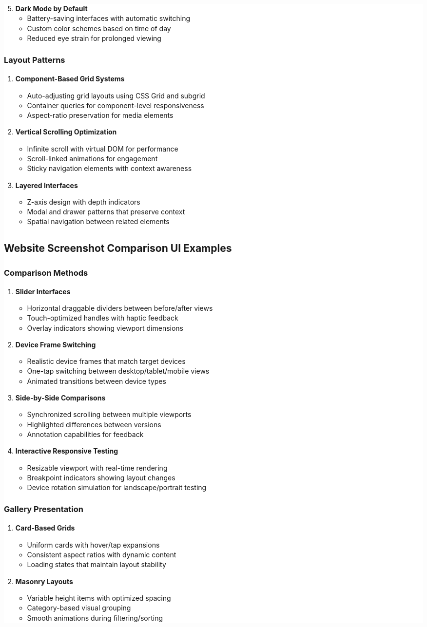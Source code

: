 5. **Dark Mode by Default**
   - Battery-saving interfaces with automatic switching
   - Custom color schemes based on time of day
   - Reduced eye strain for prolonged viewing

### Layout Patterns
1. **Component-Based Grid Systems**
   - Auto-adjusting grid layouts using CSS Grid and subgrid
   - Container queries for component-level responsiveness
   - Aspect-ratio preservation for media elements

2. **Vertical Scrolling Optimization**
   - Infinite scroll with virtual DOM for performance
   - Scroll-linked animations for engagement
   - Sticky navigation elements with context awareness

3. **Layered Interfaces**
   - Z-axis design with depth indicators
   - Modal and drawer patterns that preserve context
   - Spatial navigation between related elements

## Website Screenshot Comparison UI Examples

### Comparison Methods
1. **Slider Interfaces**
   - Horizontal draggable dividers between before/after views
   - Touch-optimized handles with haptic feedback
   - Overlay indicators showing viewport dimensions

2. **Device Frame Switching**
   - Realistic device frames that match target devices
   - One-tap switching between desktop/tablet/mobile views
   - Animated transitions between device types

3. **Side-by-Side Comparisons**
   - Synchronized scrolling between multiple viewports
   - Highlighted differences between versions
   - Annotation capabilities for feedback

4. **Interactive Responsive Testing**
   - Resizable viewport with real-time rendering
   - Breakpoint indicators showing layout changes
   - Device rotation simulation for landscape/portrait testing

### Gallery Presentation
1. **Card-Based Grids**
   - Uniform cards with hover/tap expansions
   - Consistent aspect ratios with dynamic content
   - Loading states that maintain layout stability

2. **Masonry Layouts**
   - Variable height items with optimized spacing
   - Category-based visual grouping
   - Smooth animations during filtering/sorting
